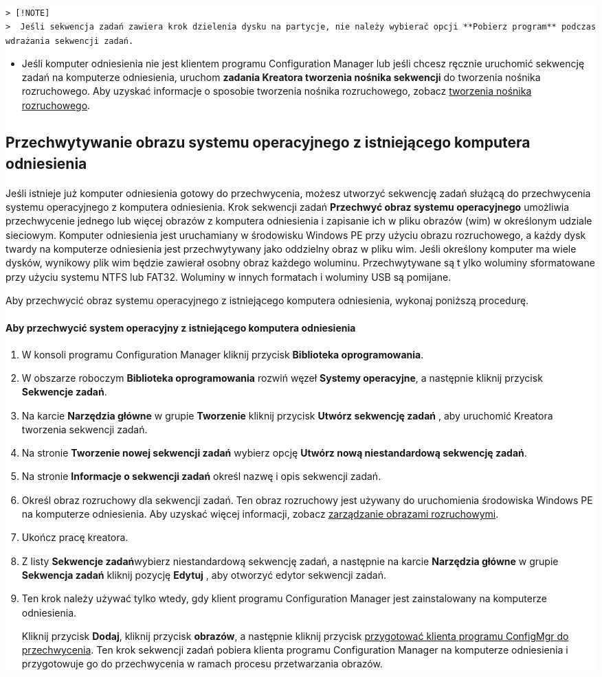     > [!NOTE]  
    >  Jeśli sekwencja zadań zawiera krok dzielenia dysku na partycje, nie należy wybierać opcji **Pobierz program** podczas wdrażania sekwencji zadań.  

-   Jeśli komputer odniesienia nie jest klientem programu Configuration Manager lub jeśli chcesz ręcznie uruchomić sekwencję zadań na komputerze odniesienia, uruchom **zadania Kreatora tworzenia nośnika sekwencji** do tworzenia nośnika rozruchowego. Aby uzyskać informacje o sposobie tworzenia nośnika rozruchowego, zobacz [tworzenia nośnika rozruchowego](create-bootable-media.md).  

##  <a name="BKMK_CaptureExistingRefComputer"></a> Przechwytywanie obrazu systemu operacyjnego z istniejącego komputera odniesienia  
 Jeśli istnieje już komputer odniesienia gotowy do przechwycenia, możesz utworzyć sekwencję zadań służącą do przechwycenia systemu operacyjnego z komputera odniesienia. Krok sekwencji zadań **Przechwyć obraz systemu operacyjnego** umożliwia przechwycenie jednego lub więcej obrazów z komputera odniesienia i zapisanie ich w pliku obrazów (wim) w określonym udziale sieciowym. Komputer odniesienia jest uruchamiany w środowisku Windows PE przy użyciu obrazu rozruchowego, a każdy dysk twardy na komputerze odniesienia jest przechwytywany jako oddzielny obraz w pliku wim. Jeśli określony komputer ma wiele dysków, wynikowy plik wim będzie zawierał osobny obraz każdego woluminu. Przechwytywane są t ylko woluminy sformatowane przy użyciu systemu NTFS lub FAT32. Woluminy w innych formatach i woluminy USB są pomijane.  

 Aby przechwycić obraz systemu operacyjnego z istniejącego komputera odniesienia, wykonaj poniższą procedurę.  

#### <a name="to-capture-an-operating-system-from-an-existing-reference-computer"></a>Aby przechwycić system operacyjny z istniejącego komputera odniesienia  

1.  W konsoli programu Configuration Manager kliknij przycisk **Biblioteka oprogramowania**.  

2.  W obszarze roboczym **Biblioteka oprogramowania** rozwiń węzeł **Systemy operacyjne**, a następnie kliknij przycisk **Sekwencje zadań**.  

3.  Na karcie **Narzędzia główne** w grupie **Tworzenie** kliknij przycisk **Utwórz sekwencję zadań** , aby uruchomić Kreatora tworzenia sekwencji zadań.  

4.  Na stronie **Tworzenie nowej sekwencji zadań** wybierz opcję **Utwórz nową niestandardową sekwencję zadań**.  

5.  Na stronie **Informacje o sekwencji zadań** określ nazwę i opis sekwencji zadań.  

6.  Określ obraz rozruchowy dla sekwencji zadań. Ten obraz rozruchowy jest używany do uruchomienia środowiska Windows PE na komputerze odniesienia.  Aby uzyskać więcej informacji, zobacz [zarządzanie obrazami rozruchowymi](../get-started/manage-boot-images.md).  

7.  Ukończ pracę kreatora.  

8.  Z listy **Sekwencje zadań**wybierz niestandardową sekwencję zadań, a następnie na karcie **Narzędzia główne** w grupie **Sekwencja zadań** kliknij pozycję **Edytuj** , aby otworzyć edytor sekwencji zadań.  

9. Ten krok należy używać tylko wtedy, gdy klient programu Configuration Manager jest zainstalowany na komputerze odniesienia.  

     Kliknij przycisk **Dodaj**, kliknij przycisk **obrazów**, a następnie kliknij przycisk [przygotować klienta programu ConfigMgr do przechwycenia](../understand/task-sequence-steps.md#BKMK_PrepareConfigMgrClientforCapture). Ten krok sekwencji zadań pobiera klienta programu Configuration Manager na komputerze odniesienia i przygotowuje go do przechwycenia w ramach procesu przetwarzania obrazów.  
